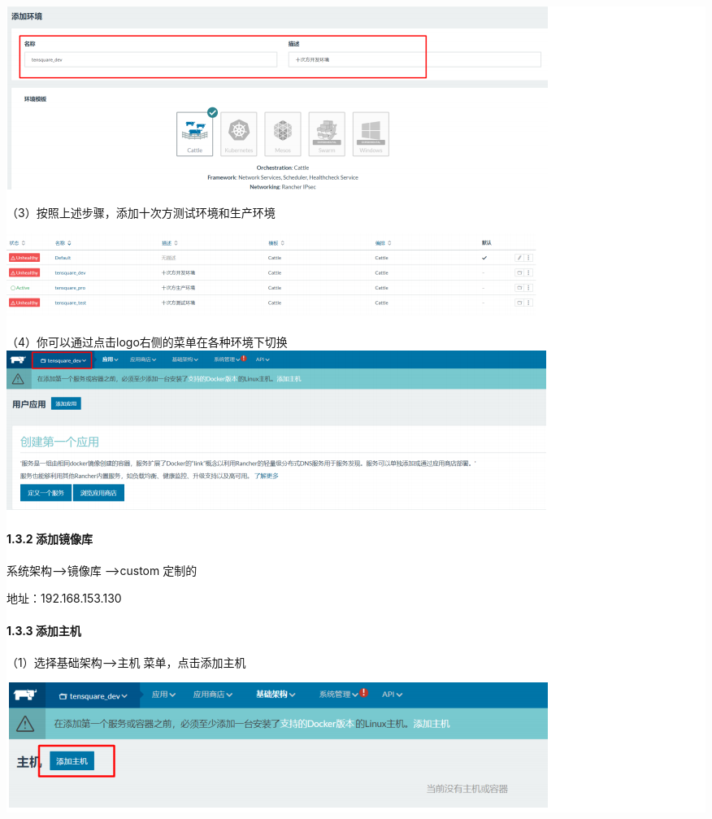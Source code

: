 ![](./img/10.6.png)

（3）按照上述步骤，添加十次方测试环境和生产环境

![](./img/10.7.png)

（4）你可以通过点击logo右侧的菜单在各种环境下切换
![](./img/10.8.png)

#### 1.3.2 添加镜像库

系统架构-->镜像库 -->custom 定制的  

地址：192.168.153.130

#### 1.3.3 添加主机

（1）选择基础架构-->主机 菜单，点击添加主机

![](./img/10.9.png)
